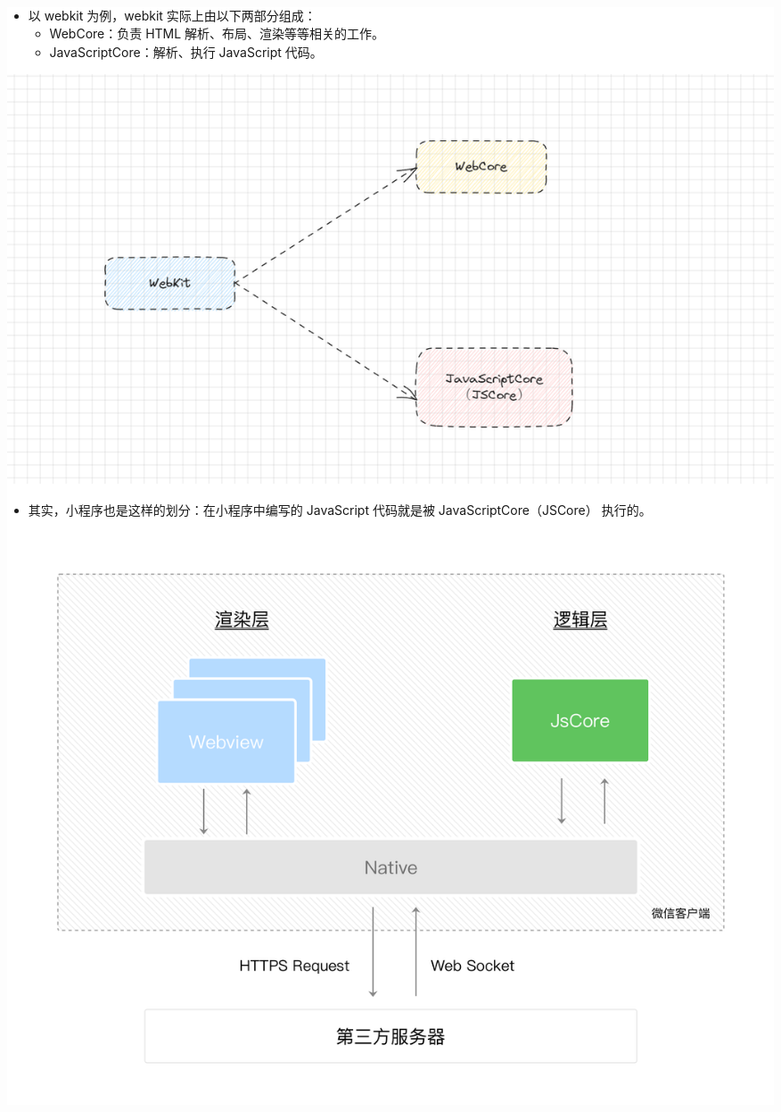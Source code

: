 * 以 webkit 为例，webkit 实际上由以下两部分组成：
  * WebCore：负责 HTML 解析、布局、渲染等等相关的工作。
  * JavaScriptCore：解析、执行 JavaScript 代码。

![image-20230719112156897](./assets/12.png)

* 其实，小程序也是这样的划分：在小程序中编写的 JavaScript 代码就是被 JavaScriptCore（JSCore） 执行的。

![微信小程序技术原理分析](./assets/13.png)
